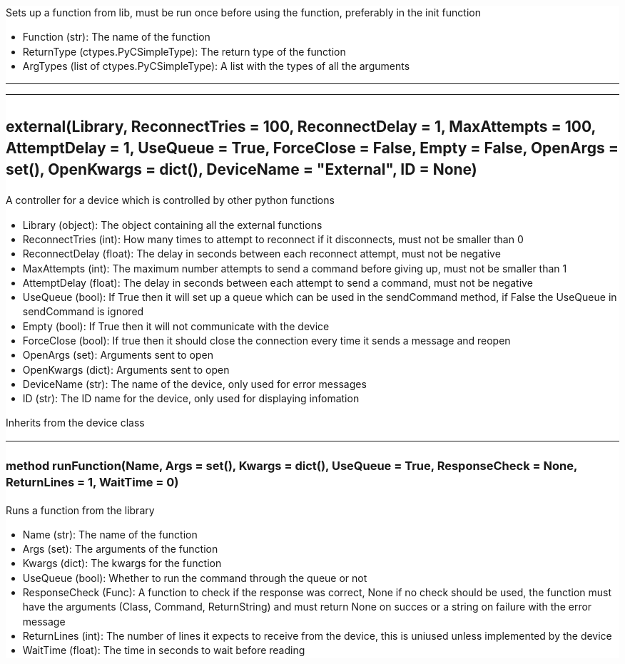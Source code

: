 Sets up a function from lib, must be run once before using the function, preferably in the init function

- Function (str): The name of the function
- ReturnType (ctypes.PyCSimpleType): The return type of the function
- ArgTypes (list of ctypes.PyCSimpleType): A list with the types of all the arguments

---
---

## external(Library, ReconnectTries = 100, ReconnectDelay = 1, MaxAttempts = 100, AttemptDelay = 1, UseQueue = True, ForceClose = False, Empty = False, OpenArgs = set(), OpenKwargs = dict(), DeviceName = "External", ID = None)

A controller for a device which is controlled by other python functions

- Library (object): The object containing all the external functions
- ReconnectTries (int): How many times to attempt to reconnect if it disconnects, must not be smaller than 0
- ReconnectDelay (float): The delay in seconds between each reconnect attempt, must not be negative
- MaxAttempts (int): The maximum number attempts to send a command before giving up, must not be smaller than 1
- AttemptDelay (float): The delay in seconds between each attempt to send a command, must not be negative
- UseQueue (bool): If True then it will set up a queue which can be used in the sendCommand method, if False the UseQueue in sendCommand is ignored
- Empty (bool): If True then it will not communicate with the device
- ForceClose (bool): If true then it should close the connection every time it sends a message and reopen
- OpenArgs (set): Arguments sent to open
- OpenKwargs (dict): Arguments sent to open
- DeviceName (str): The name of the device, only used for error messages
- ID (str): The ID name for the device, only used for displaying infomation    

Inherits from the device class

---

### method runFunction(Name, Args = set(), Kwargs = dict(), UseQueue = True, ResponseCheck = None, ReturnLines = 1, WaitTime = 0)

Runs a function from the library

- Name (str): The name of the function
- Args (set): The arguments of the function
- Kwargs (dict): The kwargs for the function
- UseQueue (bool): Whether to run the command through the queue or not
- ResponseCheck (Func): A function to check if the response was correct, None if no check should be used, the function must have the arguments (Class, Command, ReturnString) and must return None on succes or a string on failure with the error message
- ReturnLines (int): The number of lines it expects to receive from the device, this is uniused unless implemented by the device
- WaitTime (float): The time in seconds to wait before reading
